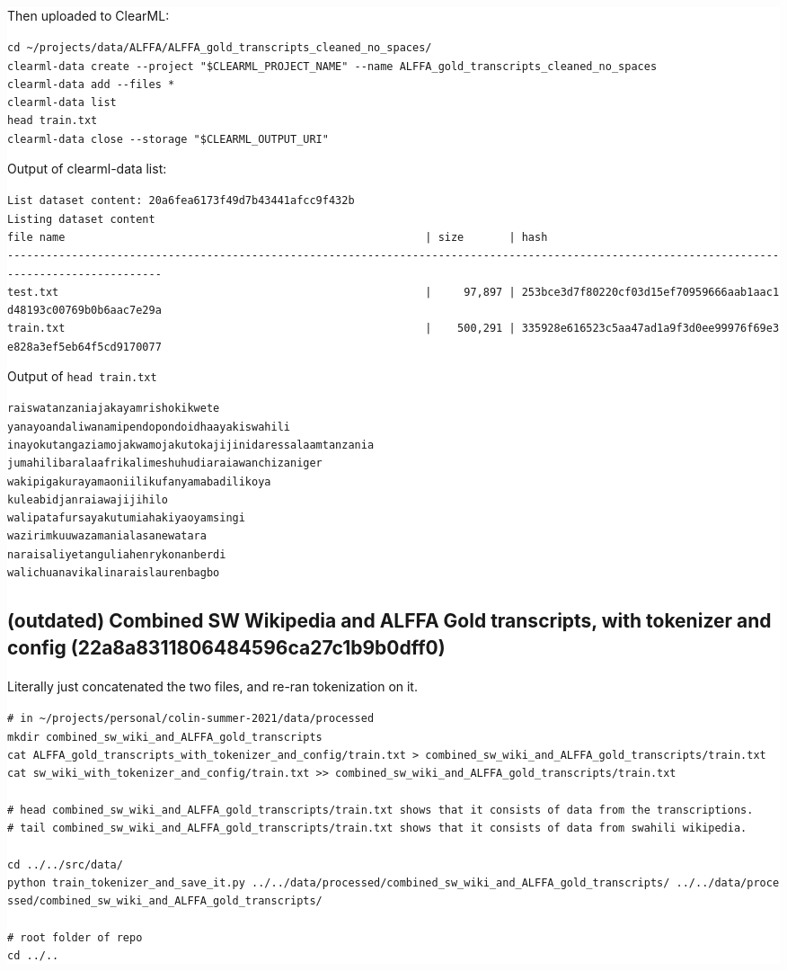 Then uploaded to ClearML: 
```
cd ~/projects/data/ALFFA/ALFFA_gold_transcripts_cleaned_no_spaces/
clearml-data create --project "$CLEARML_PROJECT_NAME" --name ALFFA_gold_transcripts_cleaned_no_spaces
clearml-data add --files * 
clearml-data list 
head train.txt
clearml-data close --storage "$CLEARML_OUTPUT_URI"
```

Output of clearml-data list: 
```
List dataset content: 20a6fea6173f49d7b43441afcc9f432b
Listing dataset content
file name                                                        | size       | hash                                                            
------------------------------------------------------------------------------------------------------------------------------------------------
test.txt                                                         |     97,897 | 253bce3d7f80220cf03d15ef70959666aab1aac1d48193c00769b0b6aac7e29a
train.txt                                                        |    500,291 | 335928e616523c5aa47ad1a9f3d0ee99976f69e3e828a3ef5eb64f5cd9170077

```

Output of `head train.txt`
```
raiswatanzaniajakayamrishokikwete
yanayoandaliwanamipendopondoidhaayakiswahili
inayokutangaziamojakwamojakutokajijinidaressalaamtanzania
jumahilibaralaafrikalimeshuhudiaraiawanchizaniger
wakipigakurayamaoniilikufanyamabadilikoya
kuleabidjanraiawajijihilo
walipatafursayakutumiahakiyaoyamsingi
wazirimkuuwazamanialasanewatara
naraisaliyetanguliahenrykonanberdi
walichuanavikalinaraislaurenbagbo
```

## (outdated) Combined SW Wikipedia and ALFFA Gold transcripts, with tokenizer and config (22a8a8311806484596ca27c1b9b0dff0)

Literally just concatenated the two files, and re-ran tokenization on it. 

```
# in ~/projects/personal/colin-summer-2021/data/processed
mkdir combined_sw_wiki_and_ALFFA_gold_transcripts
cat ALFFA_gold_transcripts_with_tokenizer_and_config/train.txt > combined_sw_wiki_and_ALFFA_gold_transcripts/train.txt
cat sw_wiki_with_tokenizer_and_config/train.txt >> combined_sw_wiki_and_ALFFA_gold_transcripts/train.txt

# head combined_sw_wiki_and_ALFFA_gold_transcripts/train.txt shows that it consists of data from the transcriptions. 
# tail combined_sw_wiki_and_ALFFA_gold_transcripts/train.txt shows that it consists of data from swahili wikipedia. 

cd ../../src/data/
python train_tokenizer_and_save_it.py ../../data/processed/combined_sw_wiki_and_ALFFA_gold_transcripts/ ../../data/processed/combined_sw_wiki_and_ALFFA_gold_transcripts/

# root folder of repo
cd ../..

```